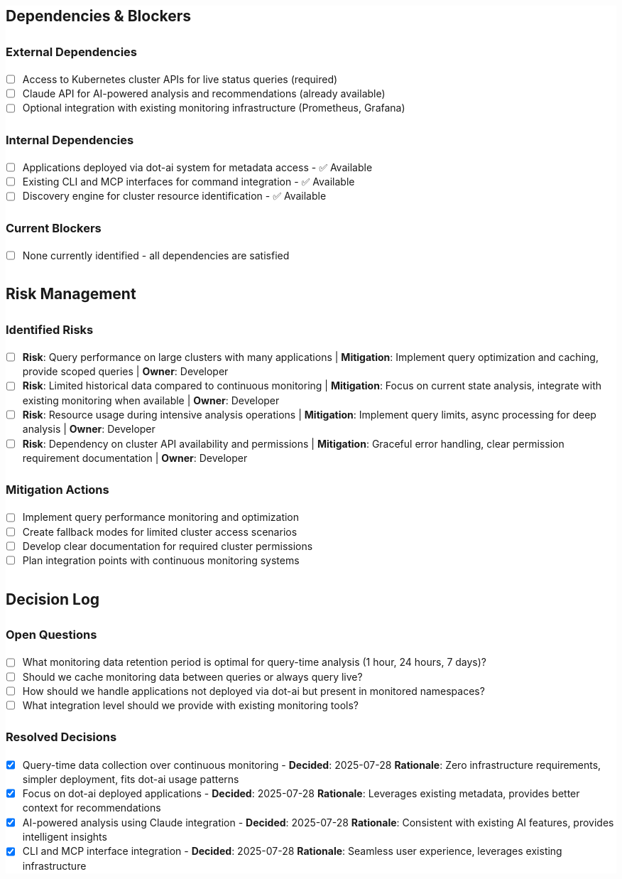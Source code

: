 ## Dependencies & Blockers

### External Dependencies
- [ ] Access to Kubernetes cluster APIs for live status queries (required)
- [ ] Claude API for AI-powered analysis and recommendations (already available)
- [ ] Optional integration with existing monitoring infrastructure (Prometheus, Grafana)

### Internal Dependencies
- [ ] Applications deployed via dot-ai system for metadata access - ✅ Available
- [ ] Existing CLI and MCP interfaces for command integration - ✅ Available
- [ ] Discovery engine for cluster resource identification - ✅ Available

### Current Blockers
- [ ] None currently identified - all dependencies are satisfied

## Risk Management

### Identified Risks
- [ ] **Risk**: Query performance on large clusters with many applications | **Mitigation**: Implement query optimization and caching, provide scoped queries | **Owner**: Developer
- [ ] **Risk**: Limited historical data compared to continuous monitoring | **Mitigation**: Focus on current state analysis, integrate with existing monitoring when available | **Owner**: Developer
- [ ] **Risk**: Resource usage during intensive analysis operations | **Mitigation**: Implement query limits, async processing for deep analysis | **Owner**: Developer
- [ ] **Risk**: Dependency on cluster API availability and permissions | **Mitigation**: Graceful error handling, clear permission requirement documentation | **Owner**: Developer

### Mitigation Actions
- [ ] Implement query performance monitoring and optimization
- [ ] Create fallback modes for limited cluster access scenarios
- [ ] Develop clear documentation for required cluster permissions
- [ ] Plan integration points with continuous monitoring systems

## Decision Log

### Open Questions
- [ ] What monitoring data retention period is optimal for query-time analysis (1 hour, 24 hours, 7 days)?
- [ ] Should we cache monitoring data between queries or always query live?
- [ ] How should we handle applications not deployed via dot-ai but present in monitored namespaces?
- [ ] What integration level should we provide with existing monitoring tools?

### Resolved Decisions
- [x] Query-time data collection over continuous monitoring - **Decided**: 2025-07-28 **Rationale**: Zero infrastructure requirements, simpler deployment, fits dot-ai usage patterns
- [x] Focus on dot-ai deployed applications - **Decided**: 2025-07-28 **Rationale**: Leverages existing metadata, provides better context for recommendations
- [x] AI-powered analysis using Claude integration - **Decided**: 2025-07-28 **Rationale**: Consistent with existing AI features, provides intelligent insights
- [x] CLI and MCP interface integration - **Decided**: 2025-07-28 **Rationale**: Seamless user experience, leverages existing infrastructure

